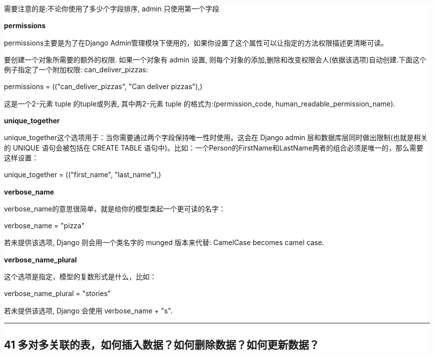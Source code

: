 需要注意的是:不论你使用了多少个字段排序, admin 只使用第一个字段

 

**permissions**

permissions主要是为了在Django Admin管理模块下使用的，如果你设置了这个属性可以让指定的方法权限描述更清晰可读。

 

要创建一个对象所需要的额外的权限. 如果一个对象有 admin 设置, 则每个对象的添加,删除和改变权限会人(依据该选项)自动创建.下面这个例子指定了一个附加权限: can_deliver_pizzas:

 

permissions = (("can_deliver_pizzas", "Can deliver pizzas"),)

这是一个2-元素 tuple 的tuple或列表, 其中两2-元素 tuple 的格式为:(permission_code, human_readable_permission_name).

 

**unique_together**

unique_together这个选项用于：当你需要通过两个字段保持唯一性时使用。这会在 Django admin 层和数据库层同时做出限制(也就是相关的 UNIQUE 语句会被包括在 CREATE TABLE 语句中)。比如：一个Person的FirstName和LastName两者的组合必须是唯一的，那么需要这样设置：

 

unique_together = (("first_name", "last_name"),)

**verbose_name**

verbose_name的意思很简单，就是给你的模型类起一个更可读的名字：

 

verbose_name = "pizza"

若未提供该选项, Django 则会用一个类名字的 munged 版本来代替: CamelCase becomes camel case.

 

**verbose_name_plural**

这个选项是指定，模型的复数形式是什么，比如：

 

verbose_name_plural = "stories"

若未提供该选项, Django 会使用 verbose_name + "s".

 

 

 

 

------



## 41 多对多关联的表，如何插入数据？如何删除数据？如何更新数据？

 

 

 

 